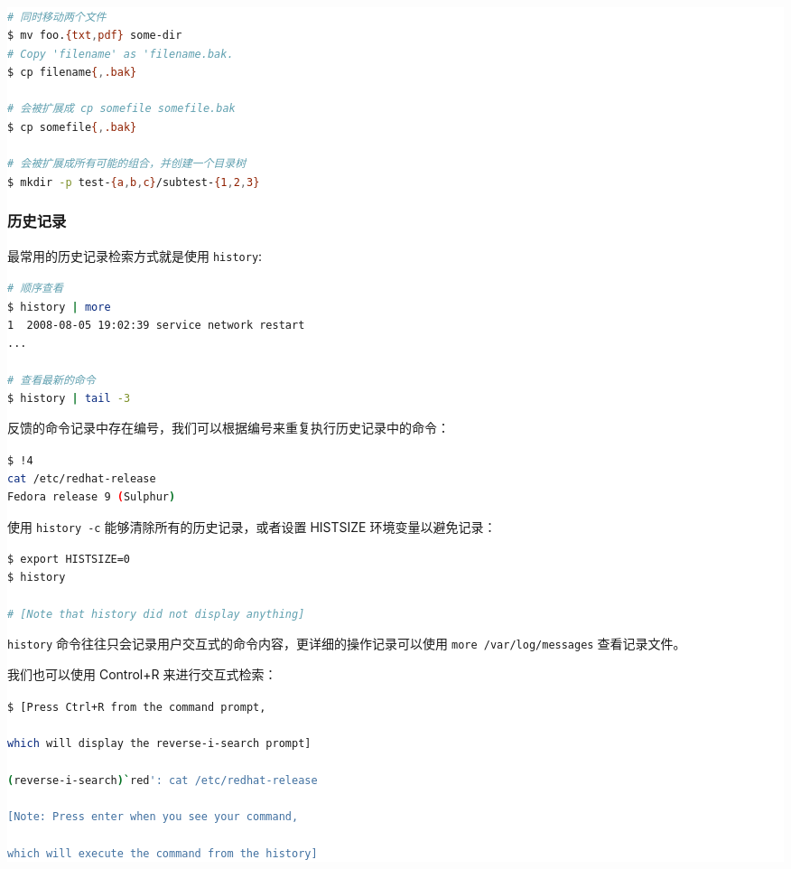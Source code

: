 ```sh
# 同时移动两个文件
$ mv foo.{txt,pdf} some-dir
# Copy 'filename' as 'filename.bak.
$ cp filename{,.bak}

# 会被扩展成 cp somefile somefile.bak
$ cp somefile{,.bak}

# 会被扩展成所有可能的组合，并创建一个目录树
$ mkdir -p test-{a,b,c}/subtest-{1,2,3}
```

### 历史记录

最常用的历史记录检索方式就是使用 `history`:

```sh
# 顺序查看
$ history | more
1  2008-08-05 19:02:39 service network restart
...

# 查看最新的命令
$ history | tail -3
```

反馈的命令记录中存在编号，我们可以根据编号来重复执行历史记录中的命令：

```sh
$ !4
cat /etc/redhat-release
Fedora release 9 (Sulphur)
```

使用 `history -c` 能够清除所有的历史记录，或者设置 HISTSIZE 环境变量以避免记录：

```sh
$ export HISTSIZE=0
$ history

# [Note that history did not display anything]
```

`history` 命令往往只会记录用户交互式的命令内容，更详细的操作记录可以使用 `more /var/log/messages` 查看记录文件。

我们也可以使用 Control+R 来进行交互式检索：

```sh
$ [Press Ctrl+R from the command prompt,

which will display the reverse-i-search prompt]

(reverse-i-search)`red': cat /etc/redhat-release

[Note: Press enter when you see your command,

which will execute the command from the history]
```
